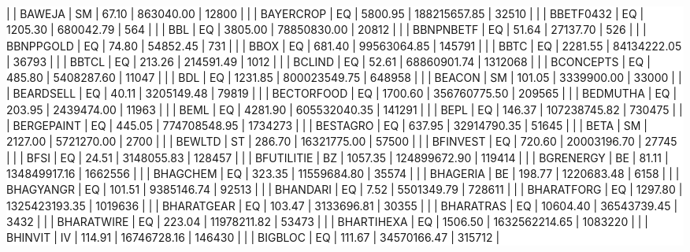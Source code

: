 |  | BAWEJA | SM | 67.10 | 863040.00 | 12800 |
|  | BAYERCROP | EQ | 5800.95 | 188215657.85 | 32510 |
|  | BBETF0432 | EQ | 1205.30 | 680042.79 | 564 |
|  | BBL | EQ | 3805.00 | 78850830.00 | 20812 |
|  | BBNPNBETF | EQ | 51.64 | 27137.70 | 526 |
|  | BBNPPGOLD | EQ | 74.80 | 54852.45 | 731 |
|  | BBOX | EQ | 681.40 | 99563064.85 | 145791 |
|  | BBTC | EQ | 2281.55 | 84134222.05 | 36793 |
|  | BBTCL | EQ | 213.26 | 214591.49 | 1012 |
|  | BCLIND | EQ | 52.61 | 68860901.74 | 1312068 |
|  | BCONCEPTS | EQ | 485.80 | 5408287.60 | 11047 |
|  | BDL | EQ | 1231.85 | 800023549.75 | 648958 |
|  | BEACON | SM | 101.05 | 3339900.00 | 33000 |
|  | BEARDSELL | EQ | 40.11 | 3205149.48 | 79819 |
|  | BECTORFOOD | EQ | 1700.60 | 356760775.50 | 209565 |
|  | BEDMUTHA | EQ | 203.95 | 2439474.00 | 11963 |
|  | BEML | EQ | 4281.90 | 605532040.35 | 141291 |
|  | BEPL | EQ | 146.37 | 107238745.82 | 730475 |
|  | BERGEPAINT | EQ | 445.05 | 774708548.95 | 1734273 |
|  | BESTAGRO | EQ | 637.95 | 32914790.35 | 51645 |
|  | BETA | SM | 2127.00 | 5721270.00 | 2700 |
|  | BEWLTD | ST | 286.70 | 16321775.00 | 57500 |
|  | BFINVEST | EQ | 720.60 | 20003196.70 | 27745 |
|  | BFSI | EQ | 24.51 | 3148055.83 | 128457 |
|  | BFUTILITIE | BZ | 1057.35 | 124899672.90 | 119414 |
|  | BGRENERGY | BE | 81.11 | 134849917.16 | 1662556 |
|  | BHAGCHEM | EQ | 323.35 | 11559684.80 | 35574 |
|  | BHAGERIA | BE | 198.77 | 1220683.48 | 6158 |
|  | BHAGYANGR | EQ | 101.51 | 9385146.74 | 92513 |
|  | BHANDARI | EQ | 7.52 | 5501349.79 | 728611 |
|  | BHARATFORG | EQ | 1297.80 | 1325423193.35 | 1019636 |
|  | BHARATGEAR | EQ | 103.47 | 3133696.81 | 30355 |
|  | BHARATRAS | EQ | 10604.40 | 36543739.45 | 3432 |
|  | BHARATWIRE | EQ | 223.04 | 11978211.82 | 53473 |
|  | BHARTIHEXA | EQ | 1506.50 | 1632562214.65 | 1083220 |
|  | BHINVIT | IV | 114.91 | 16746728.16 | 146430 |
|  | BIGBLOC | EQ | 111.67 | 34570166.47 | 315712 |